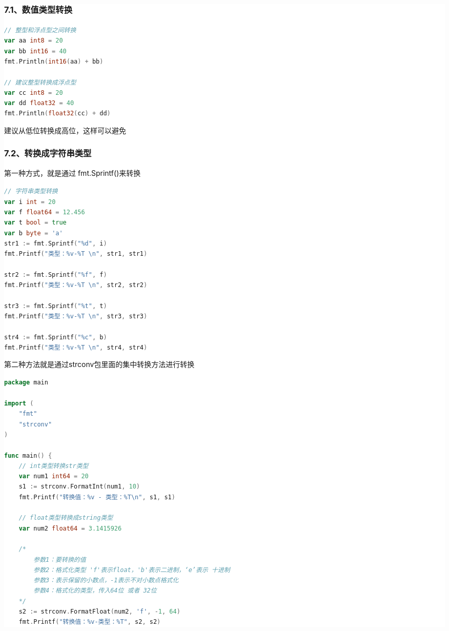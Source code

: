 ### 7.1、数值类型转换

```go
// 整型和浮点型之间转换
var aa int8 = 20
var bb int16 = 40
fmt.Println(int16(aa) + bb)

// 建议整型转换成浮点型
var cc int8 = 20
var dd float32 = 40
fmt.Println(float32(cc) + dd)
```

建议从低位转换成高位，这样可以避免

### 7.2、转换成字符串类型

第一种方式，就是通过 fmt.Sprintf()来转换

```go
// 字符串类型转换
var i int = 20
var f float64 = 12.456
var t bool = true
var b byte = 'a'
str1 := fmt.Sprintf("%d", i)
fmt.Printf("类型：%v-%T \n", str1, str1)

str2 := fmt.Sprintf("%f", f)
fmt.Printf("类型：%v-%T \n", str2, str2)

str3 := fmt.Sprintf("%t", t)
fmt.Printf("类型：%v-%T \n", str3, str3)

str4 := fmt.Sprintf("%c", b)
fmt.Printf("类型：%v-%T \n", str4, str4)
```

第二种方法就是通过strconv包里面的集中转换方法进行转换

```go
package main

import (
	"fmt"
	"strconv"
)

func main() {
	// int类型转换str类型
	var num1 int64 = 20
	s1 := strconv.FormatInt(num1, 10)
	fmt.Printf("转换值：%v - 类型：%T\n", s1, s1)

	// float类型转换成string类型
	var num2 float64 = 3.1415926

	/*
		参数1：要转换的值
		参数2：格式化类型 'f'表示float，'b'表示二进制，‘e’表示 十进制
		参数3：表示保留的小数点，-1表示不对小数点格式化
		参数4：格式化的类型，传入64位 或者 32位
	*/
	s2 := strconv.FormatFloat(num2, 'f', -1, 64)
	fmt.Printf("转换值：%v-类型：%T", s2, s2)
```